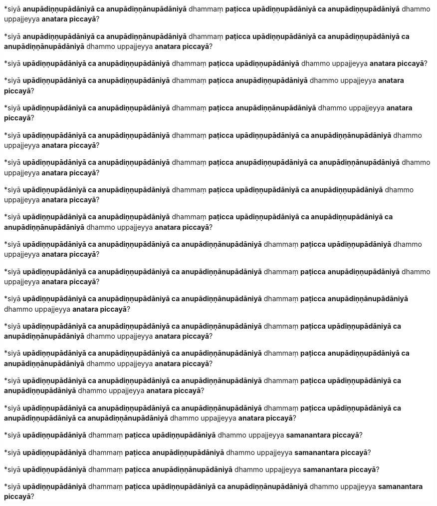    *siyā **anupādiṇṇupādāniyā ca anupādiṇṇānupādāniyā** dhammaṃ **paṭicca** **upādiṇṇupādāniyā ca anupādiṇṇupādāniyā** dhammo uppajjeyya **anatara piccayā**?

   *siyā **anupādiṇṇupādāniyā ca anupādiṇṇānupādāniyā** dhammaṃ **paṭicca** **upādiṇṇupādāniyā ca anupādiṇṇupādāniyā ca anupādiṇṇānupādāniyā** dhammo uppajjeyya **anatara piccayā**?

   *siyā **upādiṇṇupādāniyā ca anupādiṇṇupādāniyā** dhammaṃ **paṭicca** **upādiṇṇupādāniyā** dhammo uppajjeyya **anatara piccayā**?

   *siyā **upādiṇṇupādāniyā ca anupādiṇṇupādāniyā** dhammaṃ **paṭicca** **anupādiṇṇupādāniyā** dhammo uppajjeyya **anatara piccayā**?

   *siyā **upādiṇṇupādāniyā ca anupādiṇṇupādāniyā** dhammaṃ **paṭicca** **anupādiṇṇānupādāniyā** dhammo uppajjeyya **anatara piccayā**?

   *siyā **upādiṇṇupādāniyā ca anupādiṇṇupādāniyā** dhammaṃ **paṭicca** **upādiṇṇupādāniyā ca anupādiṇṇānupādāniyā** dhammo uppajjeyya **anatara piccayā**?

   *siyā **upādiṇṇupādāniyā ca anupādiṇṇupādāniyā** dhammaṃ **paṭicca** **anupādiṇṇupādāniyā ca anupādiṇṇānupādāniyā** dhammo uppajjeyya **anatara piccayā**?

   *siyā **upādiṇṇupādāniyā ca anupādiṇṇupādāniyā** dhammaṃ **paṭicca** **upādiṇṇupādāniyā ca anupādiṇṇupādāniyā** dhammo uppajjeyya **anatara piccayā**?

   *siyā **upādiṇṇupādāniyā ca anupādiṇṇupādāniyā** dhammaṃ **paṭicca** **upādiṇṇupādāniyā ca anupādiṇṇupādāniyā ca anupādiṇṇānupādāniyā** dhammo uppajjeyya **anatara piccayā**?

   *siyā **upādiṇṇupādāniyā ca anupādiṇṇupādāniyā ca anupādiṇṇānupādāniyā** dhammaṃ **paṭicca** **upādiṇṇupādāniyā** dhammo uppajjeyya **anatara piccayā**?

   *siyā **upādiṇṇupādāniyā ca anupādiṇṇupādāniyā ca anupādiṇṇānupādāniyā** dhammaṃ **paṭicca** **anupādiṇṇupādāniyā** dhammo uppajjeyya **anatara piccayā**?

   *siyā **upādiṇṇupādāniyā ca anupādiṇṇupādāniyā ca anupādiṇṇānupādāniyā** dhammaṃ **paṭicca** **anupādiṇṇānupādāniyā** dhammo uppajjeyya **anatara piccayā**?

   *siyā **upādiṇṇupādāniyā ca anupādiṇṇupādāniyā ca anupādiṇṇānupādāniyā** dhammaṃ **paṭicca** **upādiṇṇupādāniyā ca anupādiṇṇānupādāniyā** dhammo uppajjeyya **anatara piccayā**?

   *siyā **upādiṇṇupādāniyā ca anupādiṇṇupādāniyā ca anupādiṇṇānupādāniyā** dhammaṃ **paṭicca** **anupādiṇṇupādāniyā ca anupādiṇṇānupādāniyā** dhammo uppajjeyya **anatara piccayā**?

   *siyā **upādiṇṇupādāniyā ca anupādiṇṇupādāniyā ca anupādiṇṇānupādāniyā** dhammaṃ **paṭicca** **upādiṇṇupādāniyā ca anupādiṇṇupādāniyā** dhammo uppajjeyya **anatara piccayā**?

   *siyā **upādiṇṇupādāniyā ca anupādiṇṇupādāniyā ca anupādiṇṇānupādāniyā** dhammaṃ **paṭicca** **upādiṇṇupādāniyā ca anupādiṇṇupādāniyā ca anupādiṇṇānupādāniyā** dhammo uppajjeyya **anatara piccayā**?

   *siyā **upādiṇṇupādāniyā** dhammaṃ **paṭicca** **upādiṇṇupādāniyā** dhammo uppajjeyya **samanantara piccayā**?

   *siyā **upādiṇṇupādāniyā** dhammaṃ **paṭicca** **anupādiṇṇupādāniyā** dhammo uppajjeyya **samanantara piccayā**?

   *siyā **upādiṇṇupādāniyā** dhammaṃ **paṭicca** **anupādiṇṇānupādāniyā** dhammo uppajjeyya **samanantara piccayā**?

   *siyā **upādiṇṇupādāniyā** dhammaṃ **paṭicca** **upādiṇṇupādāniyā ca anupādiṇṇānupādāniyā** dhammo uppajjeyya **samanantara piccayā**?

